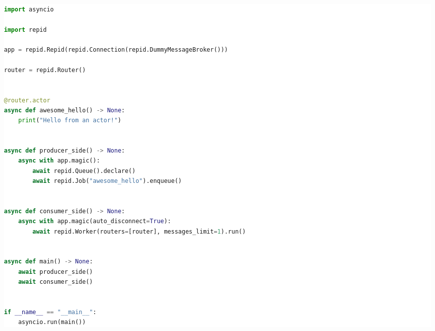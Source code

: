 ```python
import asyncio

import repid

app = repid.Repid(repid.Connection(repid.DummyMessageBroker()))

router = repid.Router()


@router.actor
async def awesome_hello() -> None:
    print("Hello from an actor!")


async def producer_side() -> None:
    async with app.magic():
        await repid.Queue().declare()
        await repid.Job("awesome_hello").enqueue()


async def consumer_side() -> None:
    async with app.magic(auto_disconnect=True):
        await repid.Worker(routers=[router], messages_limit=1).run()


async def main() -> None:
    await producer_side()
    await consumer_side()


if __name__ == "__main__":
    asyncio.run(main())
```
